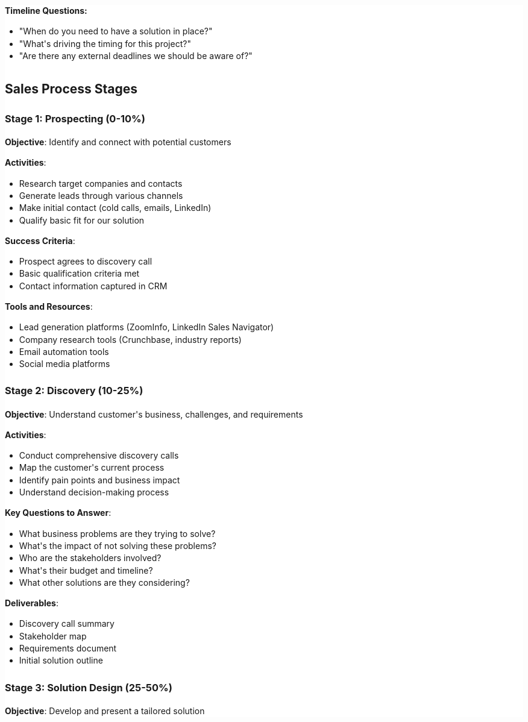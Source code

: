 **Timeline Questions:**
- "When do you need to have a solution in place?"
- "What's driving the timing for this project?"
- "Are there any external deadlines we should be aware of?"

## Sales Process Stages

### Stage 1: Prospecting (0-10%)

**Objective**: Identify and connect with potential customers

**Activities**:
- Research target companies and contacts
- Generate leads through various channels
- Make initial contact (cold calls, emails, LinkedIn)
- Qualify basic fit for our solution

**Success Criteria**:
- Prospect agrees to discovery call
- Basic qualification criteria met
- Contact information captured in CRM

**Tools and Resources**:
- Lead generation platforms (ZoomInfo, LinkedIn Sales Navigator)
- Company research tools (Crunchbase, industry reports)
- Email automation tools
- Social media platforms

### Stage 2: Discovery (10-25%)

**Objective**: Understand customer's business, challenges, and requirements

**Activities**:
- Conduct comprehensive discovery calls
- Map the customer's current process
- Identify pain points and business impact
- Understand decision-making process

**Key Questions to Answer**:
- What business problems are they trying to solve?
- What's the impact of not solving these problems?
- Who are the stakeholders involved?
- What's their budget and timeline?
- What other solutions are they considering?

**Deliverables**:
- Discovery call summary
- Stakeholder map
- Requirements document
- Initial solution outline

### Stage 3: Solution Design (25-50%)

**Objective**: Develop and present a tailored solution
